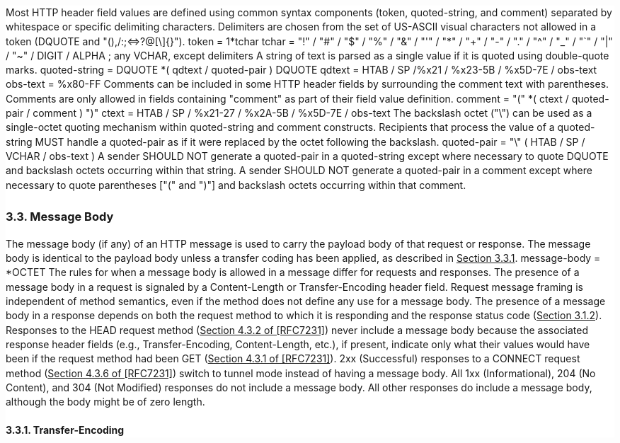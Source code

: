 Most HTTP header field values are defined using common syntax components (token, quoted-string, and comment) separated by whitespace or specific delimiting characters. Delimiters are chosen from the set of US-ASCII visual characters not allowed in a token (DQUOTE and "(),/:;&lt;=&gt;?@\[\\\]{}"). token = 1\*tchar tchar = "!" / "\#" / "$" / "%" / "&" / "'" / "\*" / "+" / "-" / "." / "^" / "\_" / "\`" / "|" / "~" / DIGIT / ALPHA ; any VCHAR, except delimiters A string of text is parsed as a single value if it is quoted using double-quote marks. quoted-string = DQUOTE \*( qdtext / quoted-pair ) DQUOTE qdtext = HTAB / SP /%x21 / %x23-5B / %x5D-7E / obs-text obs-text = %x80-FF Comments can be included in some HTTP header fields by surrounding the comment text with parentheses. Comments are only allowed in fields containing "comment" as part of their field value definition. comment = "(" \*( ctext / quoted-pair / comment ) ")" ctext = HTAB / SP / %x21-27 / %x2A-5B / %x5D-7E / obs-text The backslash octet ("\\") can be used as a single-octet quoting mechanism within quoted-string and comment constructs. Recipients that process the value of a quoted-string MUST handle a quoted-pair as if it were replaced by the octet following the backslash. quoted-pair = "\\" ( HTAB / SP / VCHAR / obs-text ) A sender SHOULD NOT generate a quoted-pair in a quoted-string except where necessary to quote DQUOTE and backslash octets occurring within that string. A sender SHOULD NOT generate a quoted-pair in a comment except where necessary to quote parentheses \["(" and ")"\] and backslash octets occurring within that comment.

### 3.3. Message Body

The message body (if any) of an HTTP message is used to carry the payload body of that request or response. The message body is identical to the payload body unless a transfer coding has been applied, as described in [Section 3.3.1](#section-3.3.1). message-body = \*OCTET The rules for when a message body is allowed in a message differ for requests and responses. The presence of a message body in a request is signaled by a Content-Length or Transfer-Encoding header field. Request message framing is independent of method semantics, even if the method does not define any use for a message body. The presence of a message body in a response depends on both the request method to which it is responding and the response status code ([Section 3.1.2](#section-3.1.2)). Responses to the HEAD request method ([Section 4.3.2 of \[RFC7231\]](https://tools.ietf.org/html/rfc7231#section-4.3.2)) never include a message body because the associated response header fields (e.g., Transfer-Encoding, Content-Length, etc.), if present, indicate only what their values would have been if the request method had been GET ([Section 4.3.1 of \[RFC7231\]](https://tools.ietf.org/html/rfc7231#section-4.3.1)). 2xx (Successful) responses to a CONNECT request method ([Section 4.3.6 of \[RFC7231\]](https://tools.ietf.org/html/rfc7231#section-4.3.6)) switch to tunnel mode instead of having a message body. All 1xx (Informational), 204 (No Content), and 304 (Not Modified) responses do not include a message body. All other responses do include a message body, although the body might be of zero length.

#### 3.3.1. Transfer-Encoding
